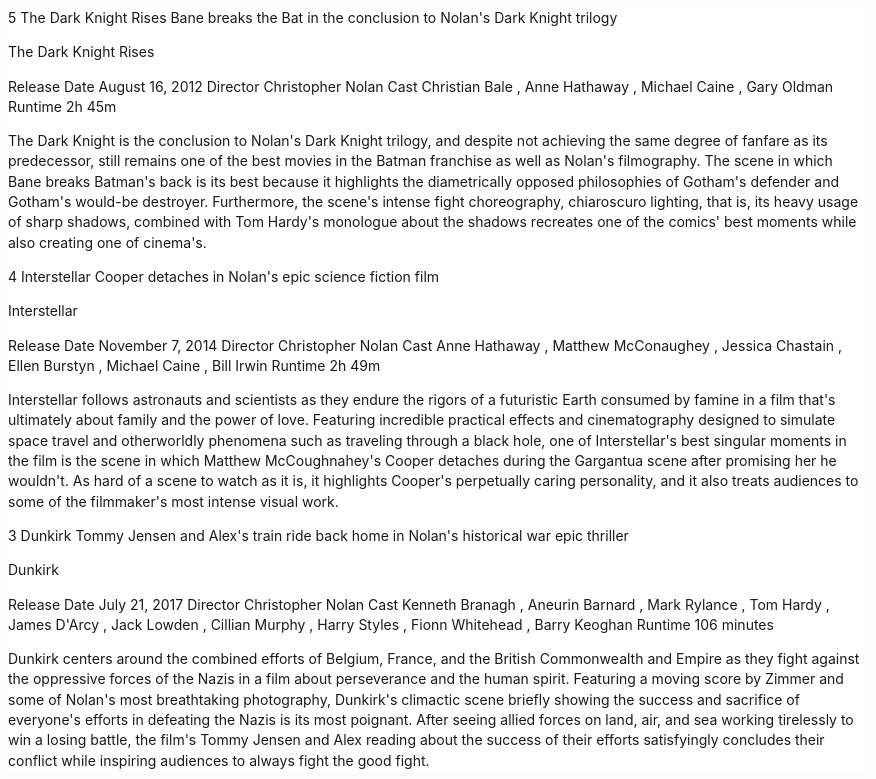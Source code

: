 



 5  The Dark Knight Rises 
Bane breaks the Bat in the conclusion to Nolan&#39;s Dark Knight trilogy
        

  The Dark Knight Rises  


  Release Date    August 16, 2012     Director    Christopher Nolan     Cast    Christian Bale , Anne Hathaway , Michael Caine , Gary Oldman     Runtime    2h 45m    


The Dark Knight is the conclusion to Nolan&#39;s Dark Knight trilogy, and despite not achieving the same degree of fanfare as its predecessor, still remains one of the best movies in the Batman franchise as well as Nolan&#39;s filmography. The scene in which Bane breaks Batman&#39;s back is its best because it highlights the diametrically opposed philosophies of Gotham&#39;s defender and Gotham&#39;s would-be destroyer. Furthermore, the scene&#39;s intense fight choreography, chiaroscuro lighting, that is, its heavy usage of sharp shadows, combined with Tom Hardy&#39;s monologue about the shadows recreates one of the comics&#39; best moments while also creating one of cinema&#39;s.





 4  Interstellar 
Cooper detaches in Nolan&#39;s epic science fiction film
        

  Interstellar  


  Release Date    November 7, 2014     Director    Christopher Nolan     Cast    Anne Hathaway , Matthew McConaughey , Jessica Chastain , Ellen Burstyn , Michael Caine , Bill Irwin     Runtime    2h 49m    


Interstellar follows astronauts and scientists as they endure the rigors of a futuristic Earth consumed by famine in a film that&#39;s ultimately about family and the power of love. Featuring incredible practical effects and cinematography designed to simulate space travel and otherworldly phenomena such as traveling through a black hole, one of Interstellar&#39;s best singular moments in the film is the scene in which Matthew McCoughnahey&#39;s Cooper detaches during the Gargantua scene after promising her he wouldn&#39;t. As hard of a scene to watch as it is, it highlights Cooper&#39;s perpetually caring personality, and it also treats audiences to some of the filmmaker&#39;s most intense visual work.





 3  Dunkirk 
Tommy Jensen and Alex&#39;s train ride back home in Nolan&#39;s historical war epic thriller
        

  Dunkirk  


  Release Date    July 21, 2017     Director    Christopher Nolan     Cast    Kenneth Branagh , Aneurin Barnard , Mark Rylance , Tom Hardy , James D&#39;Arcy , Jack Lowden , Cillian Murphy , Harry Styles , Fionn Whitehead , Barry Keoghan     Runtime    106 minutes    


Dunkirk centers around the combined efforts of Belgium, France, and the British Commonwealth and Empire as they fight against the oppressive forces of the Nazis in a film about perseverance and the human spirit. Featuring a moving score by Zimmer and some of Nolan&#39;s most breathtaking photography, Dunkirk&#39;s climactic scene briefly showing the success and sacrifice of everyone&#39;s efforts in defeating the Nazis is its most poignant. After seeing allied forces on land, air, and sea working tirelessly to win a losing battle, the film&#39;s Tommy Jensen and Alex reading about the success of their efforts satisfyingly concludes their conflict while inspiring audiences to always fight the good fight.
